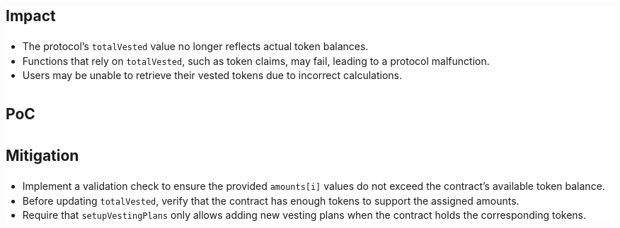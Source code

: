 ## Impact
- The protocol’s `totalVested` value no longer reflects actual token balances.
- Functions that rely on `totalVested`, such as token claims, may fail, leading to a protocol malfunction.
- Users may be unable to retrieve their vested tokens due to incorrect calculations.

## PoC

## Mitigation
- Implement a validation check to ensure the provided `amounts[i]` values do not exceed the contract’s available token balance.
- Before updating `totalVested`, verify that the contract has enough tokens to support the assigned amounts.
- Require that `setupVestingPlans` only allows adding new vesting plans when the contract holds the corresponding tokens.

